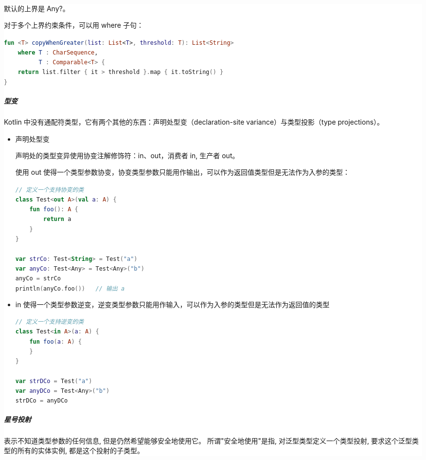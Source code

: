 默认的上界是 Any?。



对于多个上界约束条件，可以用 where 子句：

```kotlin
fun <T> copyWhenGreater(list: List<T>, threshold: T): List<String>
    where T : CharSequence,
          T : Comparable<T> {
    return list.filter { it > threshold }.map { it.toString() }
}
```



##### 型变

Kotlin 中没有通配符类型，它有两个其他的东西：声明处型变（declaration-site variance）与类型投影（type projections）。

- 声明处型变

  声明处的类型变异使用协变注解修饰符：in、out，消费者 in, 生产者 out。

  使用 out 使得一个类型参数协变，协变类型参数只能用作输出，可以作为返回值类型但是无法作为入参的类型：

  ```kotlin
  // 定义一个支持协变的类
  class Test<out A>(val a: A) {
      fun foo(): A {
          return a
      }
  }
  
  var strCo: Test<String> = Test("a")
  var anyCo: Test<Any> = Test<Any>("b")
  anyCo = strCo
  println(anyCo.foo())   // 输出 a
  ```

  

- in 使得一个类型参数逆变，逆变类型参数只能用作输入，可以作为入参的类型但是无法作为返回值的类型

  ```kotlin
  // 定义一个支持逆变的类
  class Test<in A>(a: A) {
      fun foo(a: A) {
      }
  }
  
  var strDCo = Test("a")
  var anyDCo = Test<Any>("b")
  strDCo = anyDCo
  ```



##### 星号投射

表示不知道类型参数的任何信息, 但是仍然希望能够安全地使用它。 所谓"安全地使用"是指, 对泛型类型定义一个类型投射, 要求这个泛型类型的所有的实体实例, 都是这个投射的子类型。
